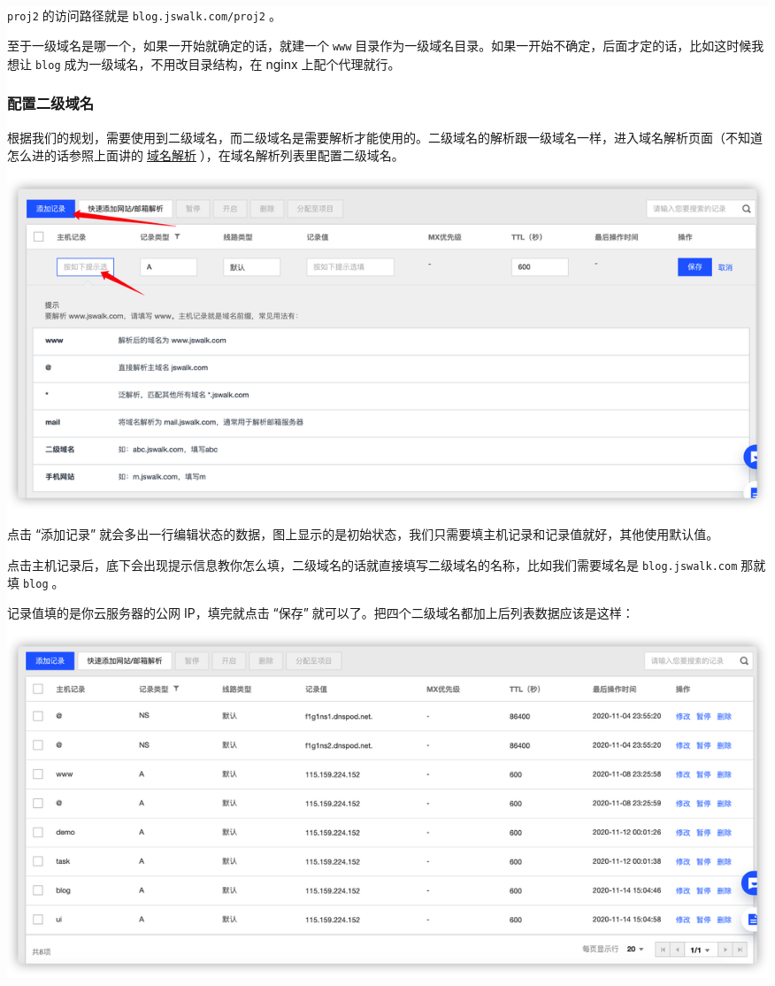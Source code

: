 `proj2` 的访问路径就是 `blog.jswalk.com/proj2` 。

至于一级域名是哪一个，如果一开始就确定的话，就建一个 `www` 目录作为一级域名目录。如果一开始不确定，后面才定的话，比如这时候我想让 `blog` 成为一级域名，不用改目录结构，在 nginx 上配个代理就行。

### 配置二级域名

根据我们的规划，需要使用到二级域名，而二级域名是需要解析才能使用的。二级域名的解析跟一级域名一样，进入域名解析页面（不知道怎么进的话参照上面讲的 [域名解析](#域名解析) ），在域名解析列表里配置二级域名。

![](./images/ServerDeploy-img-22.png)

点击 “添加记录” 就会多出一行编辑状态的数据，图上显示的是初始状态，我们只需要填主机记录和记录值就好，其他使用默认值。

点击主机记录后，底下会出现提示信息教你怎么填，二级域名的话就直接填写二级域名的名称，比如我们需要域名是 `blog.jswalk.com` 那就填 `blog` 。

记录值填的是你云服务器的公网 IP，填完就点击 “保存” 就可以了。把四个二级域名都加上后列表数据应该是这样：

![](./images/ServerDeploy-img-23.png)
